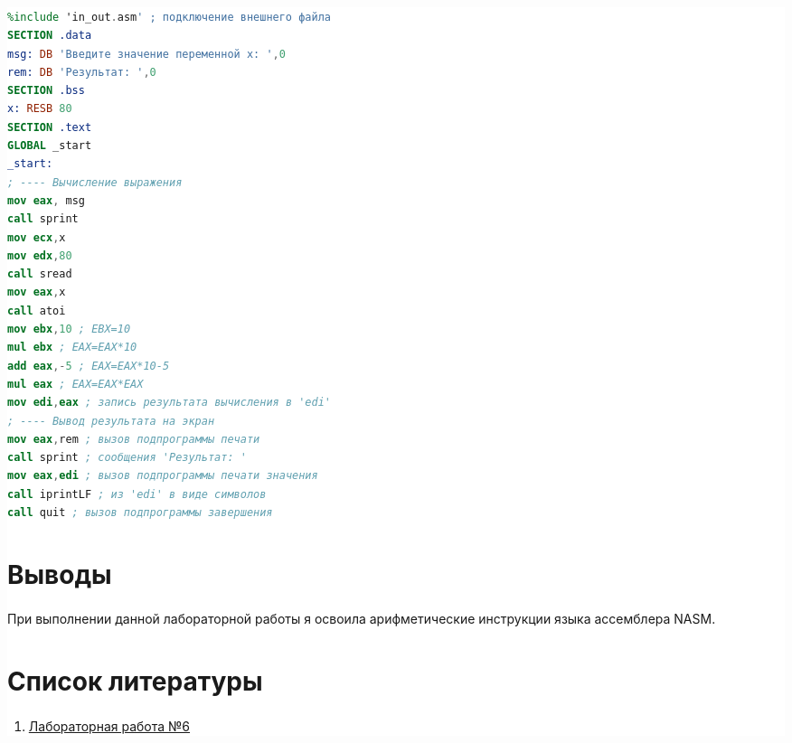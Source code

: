 ```NASM
%include 'in_out.asm' ; подключение внешнего файла
SECTION .data
msg: DB 'Введите значение переменной x: ',0
rem: DB 'Результат: ',0
SECTION .bss
x: RESB 80
SECTION .text
GLOBAL _start
_start:
; ---- Вычисление выражения
mov eax, msg
call sprint
mov ecx,x 
mov edx,80
call sread
mov eax,x 
call atoi
mov ebx,10 ; EBX=10
mul ebx ; EAX=EAX*10
add eax,-5 ; EAX=EAX*10-5
mul eax ; EAX=EAX*EAX
mov edi,eax ; запись результата вычисления в 'edi'
; ---- Вывод результата на экран
mov eax,rem ; вызов подпрограммы печати
call sprint ; сообщения 'Результат: '
mov eax,edi ; вызов подпрограммы печати значения
call iprintLF ; из 'edi' в виде символов
call quit ; вызов подпрограммы завершения
```

# Выводы

При выполнении данной лабораторной работы я освоила арифметические инструкции языка ассемблера NASM.

# Список литературы

1. [Лабораторная работа №6](https://esystem.rudn.ru/pluginfile.php/1584637/mod_resource/content/1/%D0%9B%D0%B0%D0%B1%D0%BE%D1%80%D0%B0%D1%82%D0%BE%D1%80%D0%BD%D0%B0%D1%8F%20%D1%80%D0%B0%D0%B1%D0%BE%D1%82%D0%B0%20%E2%84%967.pdf)

